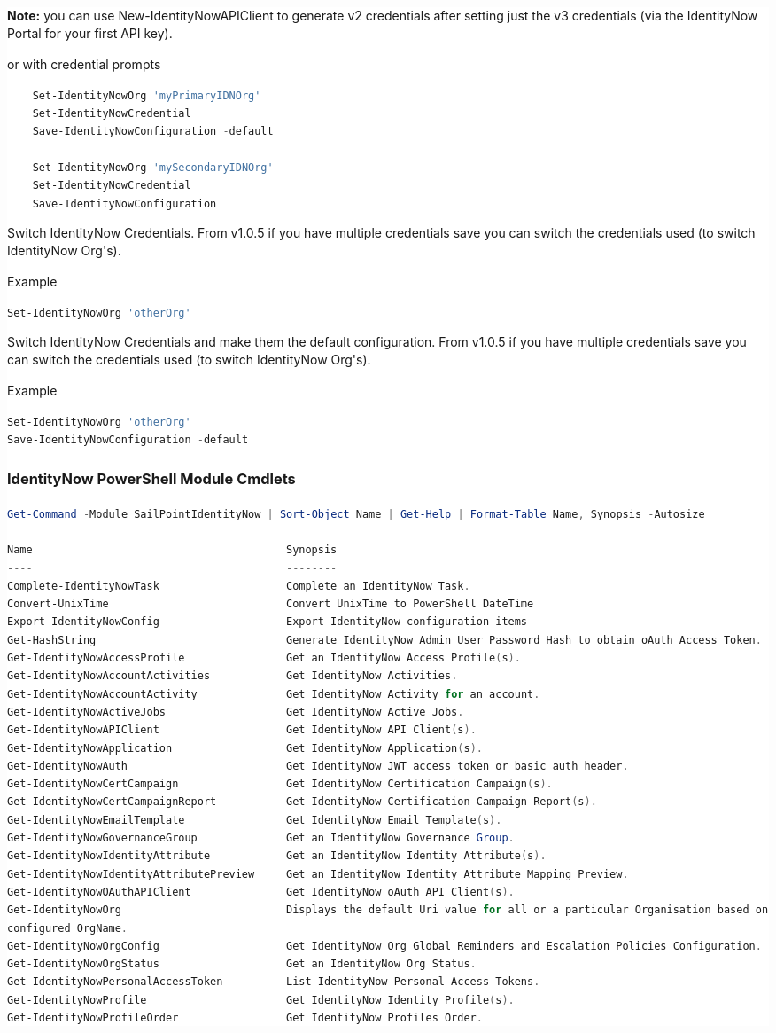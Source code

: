 **Note:** you can use New-IdentityNowAPIClient to generate v2 credentials after setting just the v3 credentials (via the IdentityNow Portal for your first API key).

or with credential prompts

```powershell
    Set-IdentityNowOrg 'myPrimaryIDNOrg'
    Set-IdentityNowCredential
    Save-IdentityNowConfiguration -default

    Set-IdentityNowOrg 'mySecondaryIDNOrg'
    Set-IdentityNowCredential
    Save-IdentityNowConfiguration
```

Switch IdentityNow Credentials. From v1.0.5 if you have multiple credentials save you can switch the credentials used (to switch IdentityNow Org's).

Example

```powershell
Set-IdentityNowOrg 'otherOrg'
```

Switch IdentityNow Credentials and make them the default configuration. From v1.0.5 if you have multiple credentials save you can switch the credentials used (to switch IdentityNow Org's).

Example

```powershell
Set-IdentityNowOrg 'otherOrg'
Save-IdentityNowConfiguration -default
```

### IdentityNow PowerShell Module Cmdlets ###

```powershell
Get-Command -Module SailPointIdentityNow | Sort-Object Name | Get-Help | Format-Table Name, Synopsis -Autosize

Name                                        Synopsis
----                                        --------
Complete-IdentityNowTask                    Complete an IdentityNow Task.
Convert-UnixTime                            Convert UnixTime to PowerShell DateTime
Export-IdentityNowConfig                    Export IdentityNow configuration items
Get-HashString                              Generate IdentityNow Admin User Password Hash to obtain oAuth Access Token.
Get-IdentityNowAccessProfile                Get an IdentityNow Access Profile(s).
Get-IdentityNowAccountActivities            Get IdentityNow Activities.
Get-IdentityNowAccountActivity              Get IdentityNow Activity for an account.
Get-IdentityNowActiveJobs                   Get IdentityNow Active Jobs.
Get-IdentityNowAPIClient                    Get IdentityNow API Client(s).
Get-IdentityNowApplication                  Get IdentityNow Application(s).
Get-IdentityNowAuth                         Get IdentityNow JWT access token or basic auth header.
Get-IdentityNowCertCampaign                 Get IdentityNow Certification Campaign(s).
Get-IdentityNowCertCampaignReport           Get IdentityNow Certification Campaign Report(s).
Get-IdentityNowEmailTemplate                Get IdentityNow Email Template(s).
Get-IdentityNowGovernanceGroup              Get an IdentityNow Governance Group.
Get-IdentityNowIdentityAttribute            Get an IdentityNow Identity Attribute(s).
Get-IdentityNowIdentityAttributePreview     Get an IdentityNow Identity Attribute Mapping Preview.
Get-IdentityNowOAuthAPIClient               Get IdentityNow oAuth API Client(s).
Get-IdentityNowOrg                          Displays the default Uri value for all or a particular Organisation based on configured OrgName.
Get-IdentityNowOrgConfig                    Get IdentityNow Org Global Reminders and Escalation Policies Configuration.
Get-IdentityNowOrgStatus                    Get an IdentityNow Org Status.
Get-IdentityNowPersonalAccessToken          List IdentityNow Personal Access Tokens.
Get-IdentityNowProfile                      Get IdentityNow Identity Profile(s).
Get-IdentityNowProfileOrder                 Get IdentityNow Profiles Order.
```